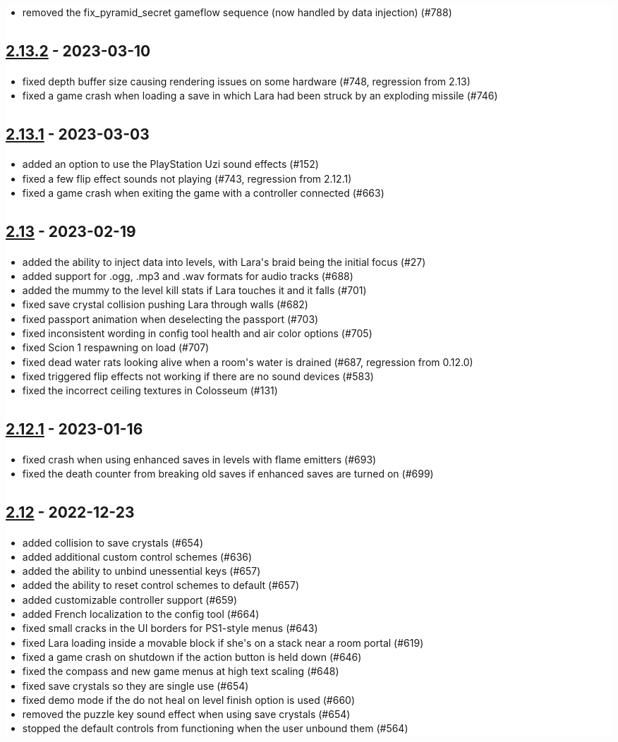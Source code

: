 - removed the fix_pyramid_secret gameflow sequence (now handled by data injection) (#788)

## [2.13.2](https://github.com/LostArtefacts/TRX/compare/tr1-2.13.1...tr1-2.13.2) - 2023-03-10
- fixed depth buffer size causing rendering issues on some hardware (#748, regression from 2.13)
- fixed a game crash when loading a save in which Lara had been struck by an exploding missile (#746)

## [2.13.1](https://github.com/LostArtefacts/TRX/compare/tr1-2.13...tr1-2.13.1) - 2023-03-03
- added an option to use the PlayStation Uzi sound effects (#152)
- fixed a few flip effect sounds not playing (#743, regression from 2.12.1)
- fixed a game crash when exiting the game with a controller connected (#663)

## [2.13](https://github.com/LostArtefacts/TRX/compare/tr1-2.12.1...tr1-2.13) - 2023-02-19
- added the ability to inject data into levels, with Lara's braid being the initial focus (#27)
- added support for .ogg, .mp3 and .wav formats for audio tracks (#688)
- added the mummy to the level kill stats if Lara touches it and it falls (#701)
- fixed save crystal collision pushing Lara through walls (#682)
- fixed passport animation when deselecting the passport (#703)
- fixed inconsistent wording in config tool health and air color options (#705)
- fixed Scion 1 respawning on load (#707)
- fixed dead water rats looking alive when a room's water is drained (#687, regression from 0.12.0)
- fixed triggered flip effects not working if there are no sound devices (#583)
- fixed the incorrect ceiling textures in Colosseum (#131)

## [2.12.1](https://github.com/LostArtefacts/TRX/compare/tr1-2.12...tr1-2.12.1) - 2023-01-16
- fixed crash when using enhanced saves in levels with flame emitters (#693)
- fixed the death counter from breaking old saves if enhanced saves are turned on (#699)

## [2.12](https://github.com/LostArtefacts/TRX/compare/tr1-2.11...tr1-2.12) - 2022-12-23
- added collision to save crystals (#654)
- added additional custom control schemes (#636)
- added the ability to unbind unessential keys (#657)
- added the ability to reset control schemes to default (#657)
- added customizable controller support (#659)
- added French localization to the config tool (#664)
- fixed small cracks in the UI borders for PS1-style menus (#643)
- fixed Lara loading inside a movable block if she's on a stack near a room portal (#619)
- fixed a game crash on shutdown if the action button is held down (#646)
- fixed the compass and new game menus at high text scaling (#648)
- fixed save crystals so they are single use (#654)
- fixed demo mode if the do not heal on level finish option is used (#660)
- removed the puzzle key sound effect when using save crystals (#654)
- stopped the default controls from functioning when the user unbound them (#564)
